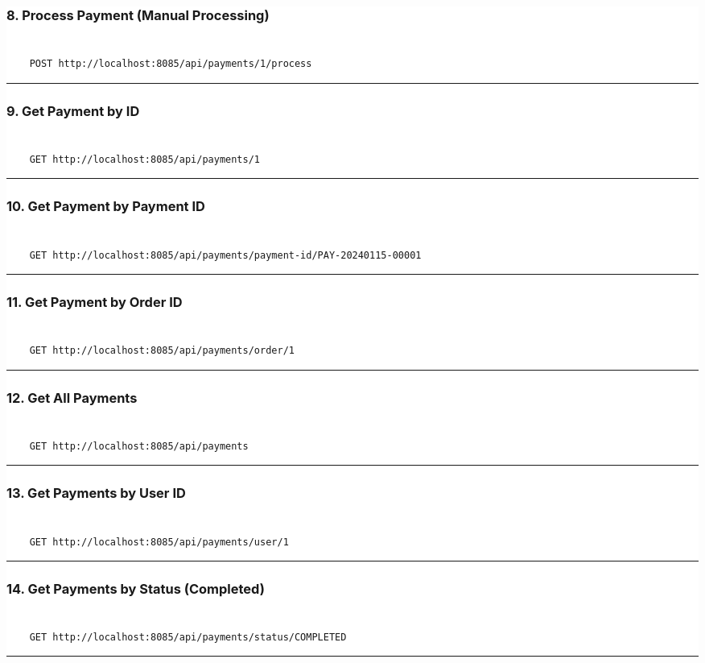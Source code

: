 ### **8\. Process Payment (Manual Processing)**

```Bash

    POST http://localhost:8085/api/payments/1/process
```
* * *

### **9\. Get Payment by ID**

```Bash

    GET http://localhost:8085/api/payments/1
```
* * *

### **10\. Get Payment by Payment ID**

```Bash

    GET http://localhost:8085/api/payments/payment-id/PAY-20240115-00001
```
* * *

### **11\. Get Payment by Order ID**

```Bash

    GET http://localhost:8085/api/payments/order/1
```
* * *

### **12\. Get All Payments**

```Bash

    GET http://localhost:8085/api/payments
```
* * *

### **13\. Get Payments by User ID**

```Bash

    GET http://localhost:8085/api/payments/user/1
```
* * *

### **14\. Get Payments by Status (Completed)**

```Bash

    GET http://localhost:8085/api/payments/status/COMPLETED
```
* * *
